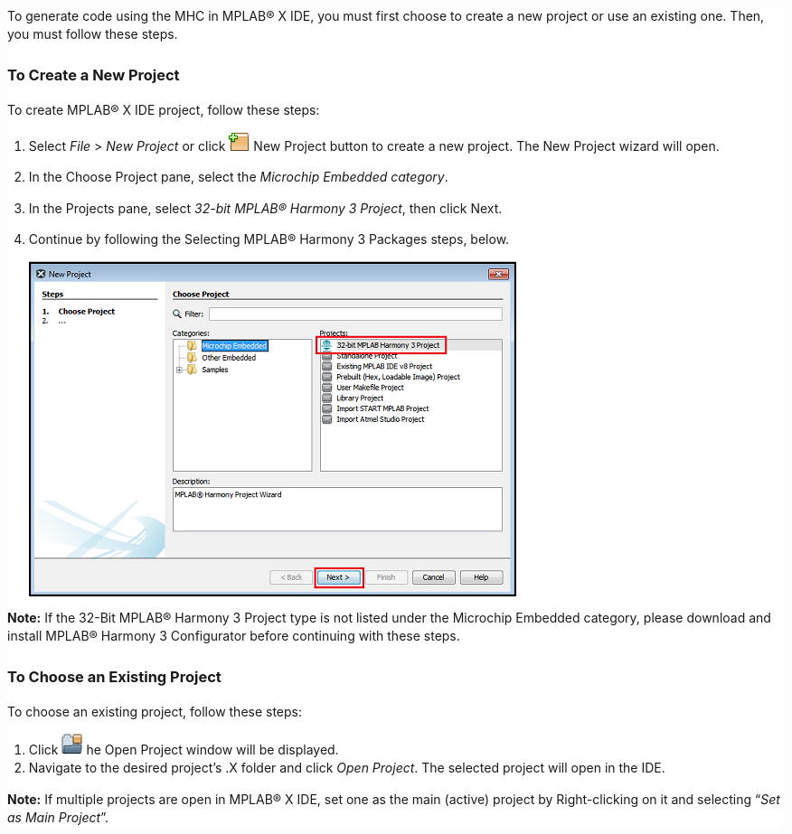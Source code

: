 To generate code using the MHC in MPLAB® X IDE, you must first choose to create a new project or use an existing one. Then, you must follow these steps.

### <a id="To-Create-a-New-Project"> </a>
### To Create a New Project

To create MPLAB® X IDE project, follow these steps:

1. Select *File* > *New Project* or click <img src = "images/btn_new_project.png"> New Project button to create a new project. The New Project wizard will open.
2. In the Choose Project pane, select the *Microchip Embedded category*.
3. In the Projects pane, select *32-bit MPLAB® Harmony 3 Project*, then click Next.
4. Continue by following the Selecting MPLAB® Harmony 3 Packages steps, below.

    <img src = "images/figure_3.1.png" width="539" height="371" align="middle">

**Note:** If the 32-Bit MPLAB® Harmony 3 Project type is not listed under the Microchip Embedded category, please download and install MPLAB® Harmony 3 Configurator before continuing with these steps.

### <a id="To-Choose-an-Existing-Project"> </a>
### To Choose an Existing Project

To choose an existing project, follow these steps:

1. Click <img src = "images/btn_open_project.png"> he Open Project window will be displayed.
2. Navigate to the desired project’s .X folder and click *Open Project*. The selected project will open in the IDE.

**Note:** If multiple projects are open in MPLAB® X IDE, set one as the main (active) project by Right-clicking on it and selecting “*Set as Main Project*”.
